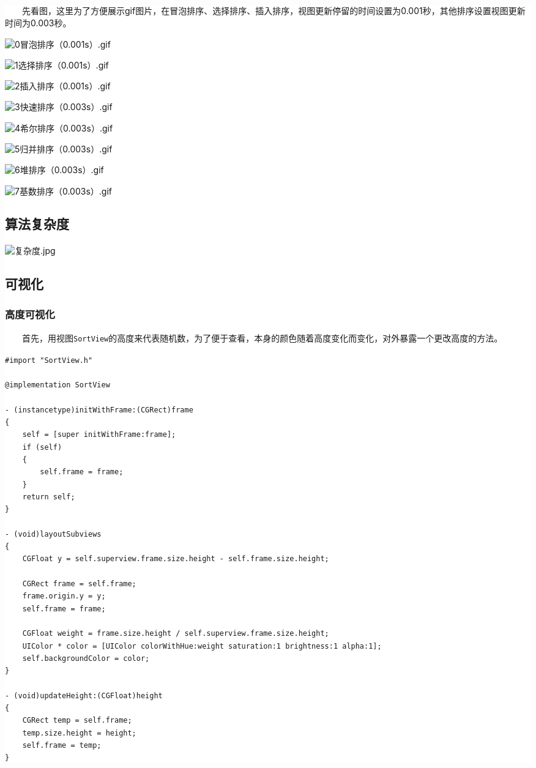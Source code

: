 
&ensp;&ensp;&ensp;&ensp;先看图，这里为了方便展示gif图片，在冒泡排序、选择排序、插入排序，视图更新停留的时间设置为0.001秒，其他排序设置视图更新时间为0.003秒。

![0冒泡排序（0.001s）.gif](https://upload-images.jianshu.io/upload_images/1487718-c67a8b114e5a12b8.gif?imageMogr2/auto-orient/strip)

![1选择排序（0.001s）.gif](https://upload-images.jianshu.io/upload_images/1487718-ab8a517890793cd8.gif?imageMogr2/auto-orient/strip)

![2插入排序（0.001s）.gif](https://upload-images.jianshu.io/upload_images/1487718-94a562e4f40c9067.gif?imageMogr2/auto-orient/strip)

![3快速排序（0.003s）.gif](https://upload-images.jianshu.io/upload_images/1487718-20d8e1c4744b3002.gif?imageMogr2/auto-orient/strip)

![4希尔排序（0.003s）.gif](https://upload-images.jianshu.io/upload_images/1487718-2db8865d136d7b27.gif?imageMogr2/auto-orient/strip)

![5归并排序（0.003s）.gif](https://upload-images.jianshu.io/upload_images/1487718-92b55075ee71d41f.gif?imageMogr2/auto-orient/strip)

![6堆排序（0.003s）.gif](https://upload-images.jianshu.io/upload_images/1487718-f489ad65de02a3a1.gif?imageMogr2/auto-orient/strip)

![7基数排序（0.003s）.gif](https://upload-images.jianshu.io/upload_images/1487718-333d51fc00d19b26.gif?imageMogr2/auto-orient/strip)


## 算法复杂度
![复杂度.jpg](https://upload-images.jianshu.io/upload_images/1487718-3fe0a1205ccd214d.jpg?imageMogr2/auto-orient/strip%7CimageView2/2/w/1240)

## 可视化
### 高度可视化
&ensp;&ensp;&ensp;&ensp;首先，用视图`SortView`的高度来代表随机数，为了便于查看，本身的颜色随着高度变化而变化，对外暴露一个更改高度的方法。
```
#import "SortView.h"

@implementation SortView

- (instancetype)initWithFrame:(CGRect)frame
{
    self = [super initWithFrame:frame];
    if (self)
    {
        self.frame = frame;
    }
    return self;
}

- (void)layoutSubviews
{
    CGFloat y = self.superview.frame.size.height - self.frame.size.height;

    CGRect frame = self.frame;
    frame.origin.y = y;
    self.frame = frame;

    CGFloat weight = frame.size.height / self.superview.frame.size.height;
    UIColor * color = [UIColor colorWithHue:weight saturation:1 brightness:1 alpha:1];
    self.backgroundColor = color;
}

- (void)updateHeight:(CGFloat)height
{
    CGRect temp = self.frame;
    temp.size.height = height;
    self.frame = temp;
}
```